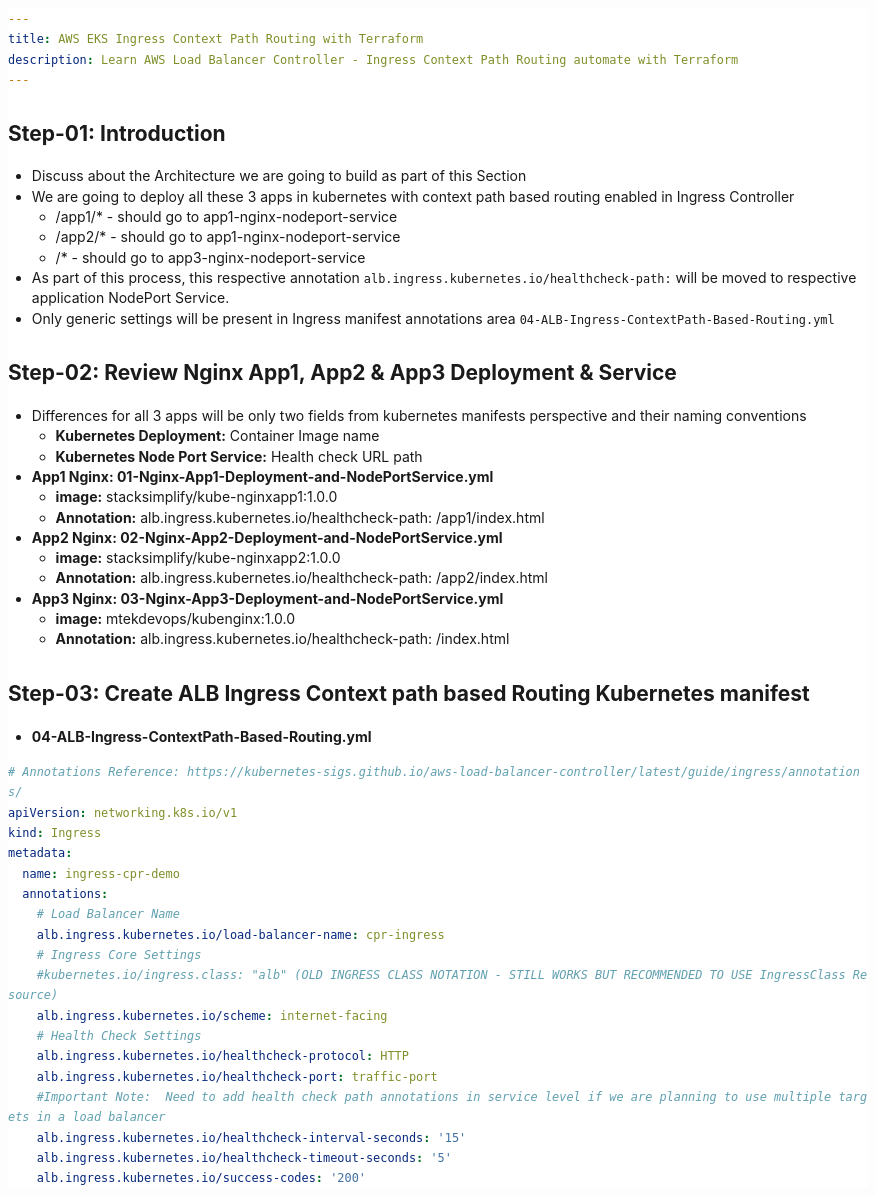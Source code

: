 ```yaml
---
title: AWS EKS Ingress Context Path Routing with Terraform
description: Learn AWS Load Balancer Controller - Ingress Context Path Routing automate with Terraform
---
```

## Step-01: Introduction
- Discuss about the Architecture we are going to build as part of this Section
- We are going to deploy all these 3 apps in kubernetes with context path based routing enabled in Ingress Controller
  - /app1/* - should go to app1-nginx-nodeport-service
  - /app2/* - should go to app1-nginx-nodeport-service
  - /*    - should go to  app3-nginx-nodeport-service
- As part of this process, this respective annotation `alb.ingress.kubernetes.io/healthcheck-path:` will be moved to respective application NodePort Service. 
- Only generic settings will be present in Ingress manifest annotations area `04-ALB-Ingress-ContextPath-Based-Routing.yml`  


## Step-02: Review Nginx App1, App2 & App3 Deployment & Service
- Differences for all 3 apps will be only two fields from kubernetes manifests perspective and their naming conventions
  - **Kubernetes Deployment:** Container Image name
  - **Kubernetes Node Port Service:** Health check URL path 
- **App1 Nginx: 01-Nginx-App1-Deployment-and-NodePortService.yml**
  - **image:** stacksimplify/kube-nginxapp1:1.0.0
  - **Annotation:** alb.ingress.kubernetes.io/healthcheck-path: /app1/index.html
- **App2 Nginx: 02-Nginx-App2-Deployment-and-NodePortService.yml**
  - **image:** stacksimplify/kube-nginxapp2:1.0.0
  - **Annotation:** alb.ingress.kubernetes.io/healthcheck-path: /app2/index.html
- **App3 Nginx: 03-Nginx-App3-Deployment-and-NodePortService.yml**
  - **image:** mtekdevops/kubenginx:1.0.0
  - **Annotation:** alb.ingress.kubernetes.io/healthcheck-path: /index.html



## Step-03: Create ALB Ingress Context path based Routing Kubernetes manifest
- **04-ALB-Ingress-ContextPath-Based-Routing.yml**
```yaml
# Annotations Reference: https://kubernetes-sigs.github.io/aws-load-balancer-controller/latest/guide/ingress/annotations/
apiVersion: networking.k8s.io/v1
kind: Ingress
metadata:
  name: ingress-cpr-demo
  annotations:
    # Load Balancer Name
    alb.ingress.kubernetes.io/load-balancer-name: cpr-ingress
    # Ingress Core Settings
    #kubernetes.io/ingress.class: "alb" (OLD INGRESS CLASS NOTATION - STILL WORKS BUT RECOMMENDED TO USE IngressClass Resource)
    alb.ingress.kubernetes.io/scheme: internet-facing
    # Health Check Settings
    alb.ingress.kubernetes.io/healthcheck-protocol: HTTP 
    alb.ingress.kubernetes.io/healthcheck-port: traffic-port
    #Important Note:  Need to add health check path annotations in service level if we are planning to use multiple targets in a load balancer    
    alb.ingress.kubernetes.io/healthcheck-interval-seconds: '15'
    alb.ingress.kubernetes.io/healthcheck-timeout-seconds: '5'
    alb.ingress.kubernetes.io/success-codes: '200'
```